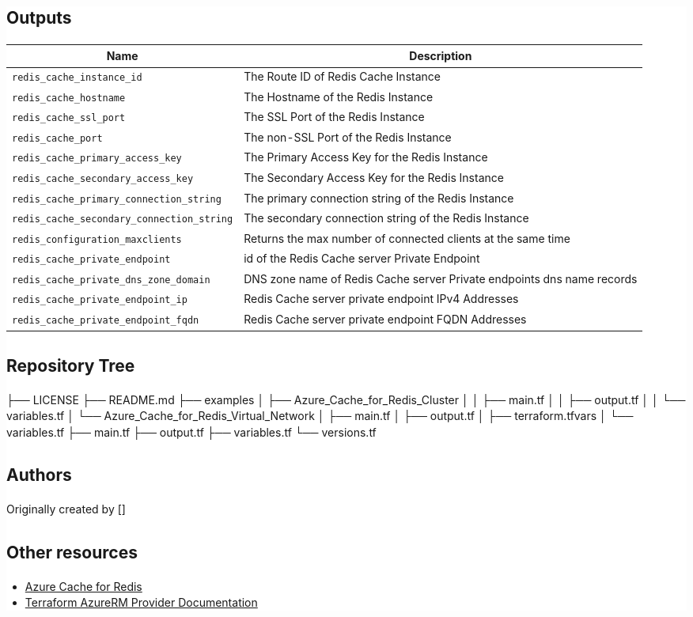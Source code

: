 ## Outputs

| Name | Description |
|--|--|
`redis_cache_instance_id`|The Route ID of Redis Cache Instance
`redis_cache_hostname`|The Hostname of the Redis Instance
`redis_cache_ssl_port`|The SSL Port of the Redis Instance
`redis_cache_port`|The non-SSL Port of the Redis Instance
`redis_cache_primary_access_key`|The Primary Access Key for the Redis Instance
`redis_cache_secondary_access_key`|The Secondary Access Key for the Redis Instance
`redis_cache_primary_connection_string`|The primary connection string of the Redis Instance
`redis_cache_secondary_connection_string`|The secondary connection string of the Redis Instance
`redis_configuration_maxclients`|Returns the max number of connected clients at the same time
`redis_cache_private_endpoint`|id of the Redis Cache server Private Endpoint
`redis_cache_private_dns_zone_domain`|DNS zone name of Redis Cache server Private endpoints dns name records
`redis_cache_private_endpoint_ip`|Redis Cache server private endpoint IPv4 Addresses
`redis_cache_private_endpoint_fqdn`|Redis Cache server private endpoint FQDN Addresses

## Repository Tree

├── LICENSE
├── README.md
├── examples
│   ├── Azure_Cache_for_Redis_Cluster
│   │   ├── main.tf
│   │   ├── output.tf
│   │   └── variables.tf
│   └── Azure_Cache_for_Redis_Virtual_Network 
│       ├── main.tf
│       ├── output.tf
│       ├── terraform.tfvars
│       └── variables.tf
├── main.tf
├── output.tf
├── variables.tf
└── versions.tf

## Authors

Originally created by []

## Other resources

* [Azure Cache for Redis](https://docs.microsoft.com/en-us/azure/azure-cache-for-redis/)
* [Terraform AzureRM Provider Documentation](https://www.terraform.io/docs/providers/azurerm/index.html)

